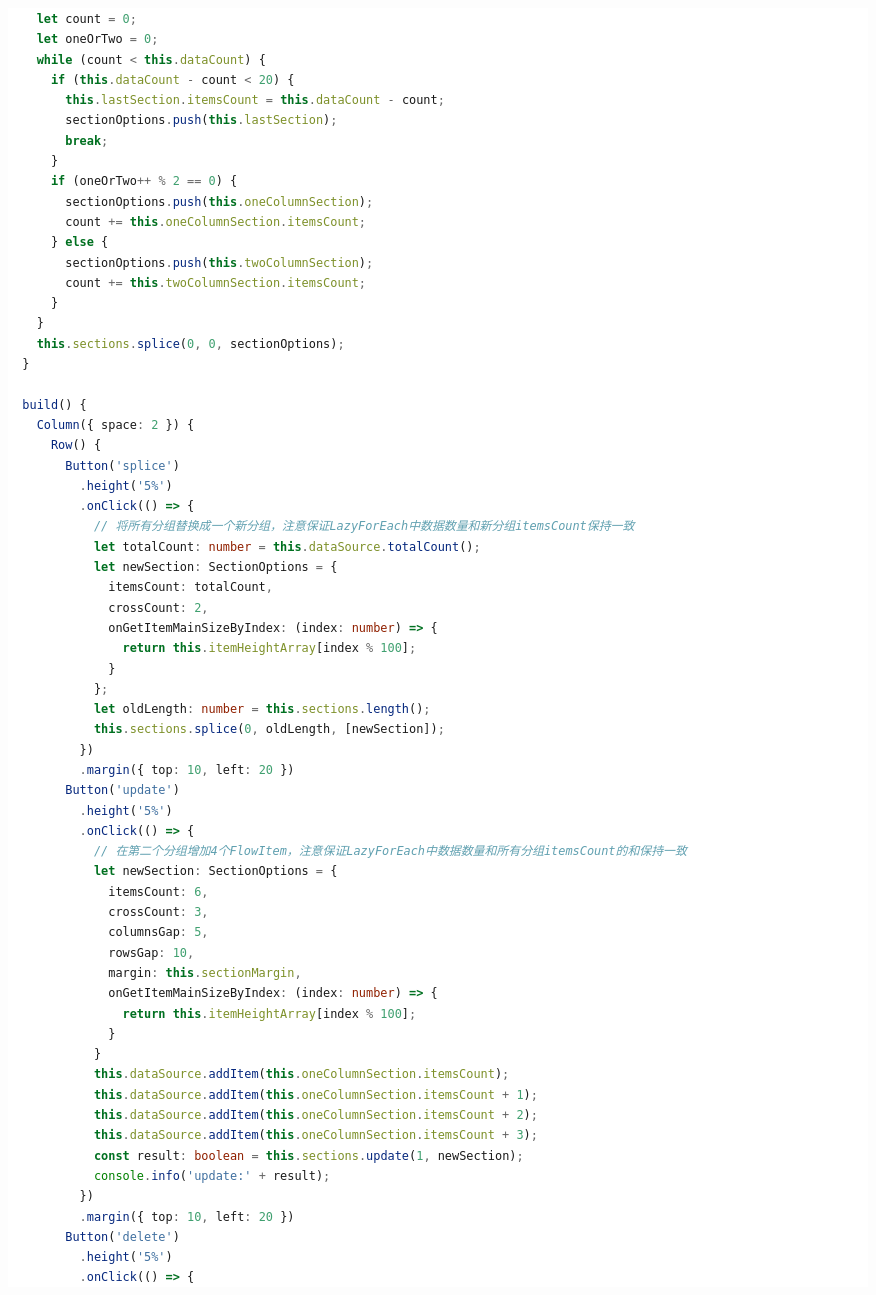 ```ts
    let count = 0;
    let oneOrTwo = 0;
    while (count < this.dataCount) {
      if (this.dataCount - count < 20) {
        this.lastSection.itemsCount = this.dataCount - count;
        sectionOptions.push(this.lastSection);
        break;
      }
      if (oneOrTwo++ % 2 == 0) {
        sectionOptions.push(this.oneColumnSection);
        count += this.oneColumnSection.itemsCount;
      } else {
        sectionOptions.push(this.twoColumnSection);
        count += this.twoColumnSection.itemsCount;
      }
    }
    this.sections.splice(0, 0, sectionOptions);
  }

  build() {
    Column({ space: 2 }) {
      Row() {
        Button('splice')
          .height('5%')
          .onClick(() => {
            // 将所有分组替换成一个新分组，注意保证LazyForEach中数据数量和新分组itemsCount保持一致
            let totalCount: number = this.dataSource.totalCount();
            let newSection: SectionOptions = {
              itemsCount: totalCount,
              crossCount: 2,
              onGetItemMainSizeByIndex: (index: number) => {
                return this.itemHeightArray[index % 100];
              }
            };
            let oldLength: number = this.sections.length();
            this.sections.splice(0, oldLength, [newSection]);
          })
          .margin({ top: 10, left: 20 })
        Button('update')
          .height('5%')
          .onClick(() => {
            // 在第二个分组增加4个FlowItem，注意保证LazyForEach中数据数量和所有分组itemsCount的和保持一致
            let newSection: SectionOptions = {
              itemsCount: 6,
              crossCount: 3,
              columnsGap: 5,
              rowsGap: 10,
              margin: this.sectionMargin,
              onGetItemMainSizeByIndex: (index: number) => {
                return this.itemHeightArray[index % 100];
              }
            }
            this.dataSource.addItem(this.oneColumnSection.itemsCount);
            this.dataSource.addItem(this.oneColumnSection.itemsCount + 1);
            this.dataSource.addItem(this.oneColumnSection.itemsCount + 2);
            this.dataSource.addItem(this.oneColumnSection.itemsCount + 3);
            const result: boolean = this.sections.update(1, newSection);
            console.info('update:' + result);
          })
          .margin({ top: 10, left: 20 })
        Button('delete')
          .height('5%')
          .onClick(() => {
```